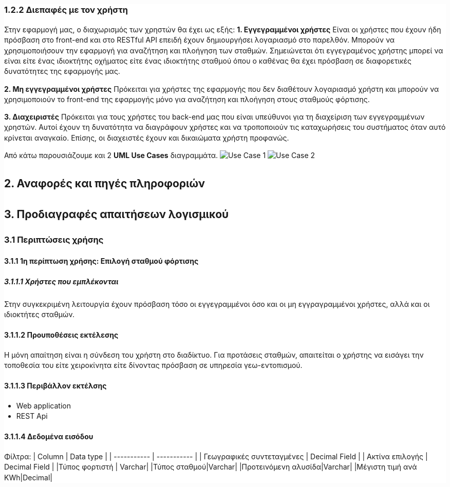 ### **1.2.2 Διεπαφές με τον χρήστη**
Στην εφαρμογή μας, ο διαχωρισμός των χρηστών θα έχει ως εξής:
**1. Εγγεγραμμένοι χρήστες**
    Είναι οι χρήστες που έχουν ήδη πρόσβαση στο front-end και στο RESTful API επειδή έχουν δημιουργήσει λογαριασμό στο παρελθόν. Μπορούν να χρησιμοποιήσουν την εφαρμογή για αναζήτηση και πλοήγηση των σταθμών. Σημειώνεται ότι εγγεγραμένος χρήστης μπορεί να είναι είτε ένας ιδιοκτήτης οχήματος είτε ένας ιδιοκτήτης σταθμού όπου ο καθένας θα έχει πρόσβαση σε διαφορετικές δυνατότητες της εφαρμογής μας.
    
**2. Μη εγγεγραμμένοι χρήστες**
    Πρόκειται για χρήστες της εφαρμογής που δεν διαθέτουν λογαριασμό χρήστη και μπορούν να χρησιμοποιούν το front-end της εφαρμογής μόνο για αναζήτηση και πλοήγηση στους σταθμούς φόρτισης.

**3. Διαχειριστές**
Πρόκειται για τους χρήστες του back-end μας που είναι υπεύθυνοι για τη διαχείριση των εγγεγραμμένων χρηστών. Αυτοί έχουν τη δυνατότητα να διαγράφουν χρήστες και να τροποποιούν τις καταχωρήσεις του συστήματος όταν αυτό κρίνεται αναγκαίο. Επίσης, οι διαχειστές έχουν και δικαιώματα χρήστη προφανώς.

Από κάτω παρουσιάζουμε και 2 **UML Use Cases** διαγραμμάτα.
![Use Case 1](https://i.ibb.co/qWFtW2j/UseCase1.png)
![Use Case 2](https://i.ibb.co/qjX6YTw/UseCase2.png)





## **2. Αναφορές και πηγές πληροφοριών**

## **3. Προδιαγραφές απαιτήσεων λογισμικού**
### **3.1 Περιπτώσεις χρήσης**
#### **3.1.1 1η περίπτωση χρήσης: Επιλογή σταθμού φόρτισης**
##### **3.1.1.1 Χρήστες που εμπλέκονται**
Στην συγκεκριμένη λειτουργία έχουν πρόσβαση τόσο οι εγγεγραμμένοι όσο και οι μη εγγραγραμμένοι χρήστες, αλλά και οι ιδιοκτήτες σταθμών.
#### **3.1.1.2 Προυποθέσεις εκτέλεσης**
Η μόνη απαίτηση είναι η σύνδεση του χρήστη στο διαδίκτυο. Για προτάσεις σταθμών, απαιτείται ο χρήστης να εισάγει την τοποθεσία του είτε χειροκίνητα είτε δίνοντας πρόσβαση σε υπηρεσία γεω-εντοπισμού.
#### **3.1.1.3 Περιβάλλον εκτέλσης**
* Web application
* REST Api
#### **3.1.1.4 Δεδομένα εισόδου**
Φίλτρα:
| Column     | Data type |
| ----------- | ----------- |
| Γεωγραφικές συντεταγμένες      | Decimal Field       |
| Ακτίνα επιλογής   | Decimal Field        |
|Τύπος φορτιστή | Varchar|
|Τύπος σταθμού|Varchar|
|Προτεινόμενη αλυσίδα|Varchar|
|Μέγιστη τιμή ανά KWh|Decimal|
